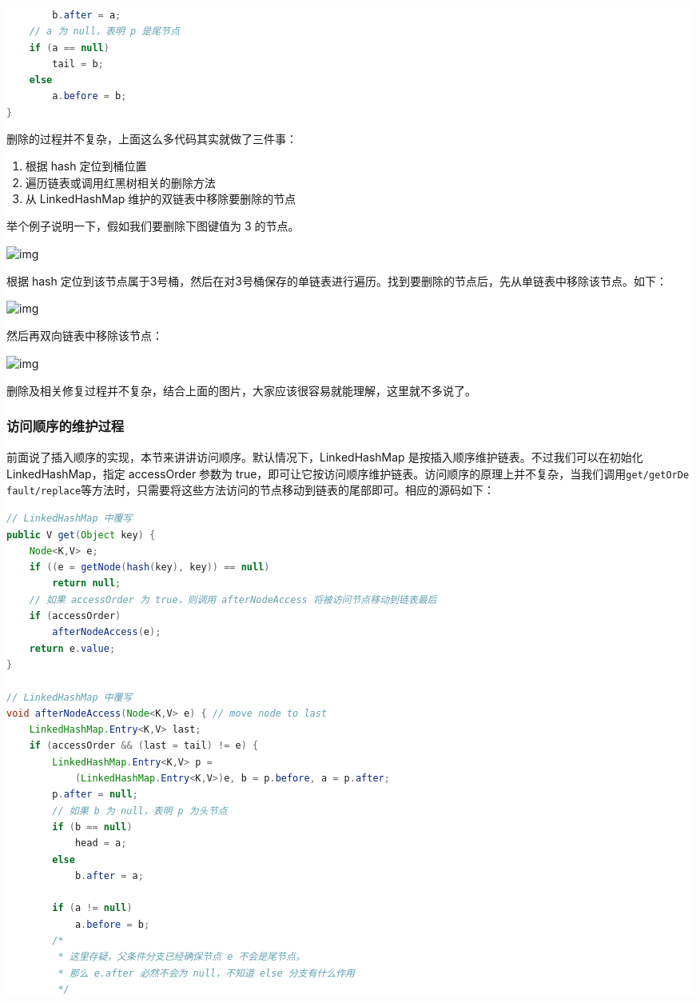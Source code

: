 ```java
        b.after = a;
    // a 为 null，表明 p 是尾节点
    if (a == null)
        tail = b;
    else
        a.before = b;
}
```

删除的过程并不复杂，上面这么多代码其实就做了三件事：

1. 根据 hash 定位到桶位置
2. 遍历链表或调用红黑树相关的删除方法
3. 从 LinkedHashMap 维护的双链表中移除要删除的节点

举个例子说明一下，假如我们要删除下图键值为 3 的节点。

![img](https://raw.githubusercontent.com/JourWon/image/master/LinkedHashMap(JDK1.8)源码解析/15166940421133.jpg)

根据 hash 定位到该节点属于3号桶，然后在对3号桶保存的单链表进行遍历。找到要删除的节点后，先从单链表中移除该节点。如下：

![img](https://raw.githubusercontent.com/JourWon/image/master/LinkedHashMap(JDK1.8)源码解析/15166934395217.jpg)

然后再双向链表中移除该节点：

![img](https://raw.githubusercontent.com/JourWon/image/master/LinkedHashMap(JDK1.8)源码解析/15166936737479.jpg)

删除及相关修复过程并不复杂，结合上面的图片，大家应该很容易就能理解，这里就不多说了。



###  访问顺序的维护过程

前面说了插入顺序的实现，本节来讲讲访问顺序。默认情况下，LinkedHashMap 是按插入顺序维护链表。不过我们可以在初始化 LinkedHashMap，指定 accessOrder 参数为 true，即可让它按访问顺序维护链表。访问顺序的原理上并不复杂，当我们调用`get/getOrDefault/replace`等方法时，只需要将这些方法访问的节点移动到链表的尾部即可。相应的源码如下：

```java
// LinkedHashMap 中覆写
public V get(Object key) {
    Node<K,V> e;
    if ((e = getNode(hash(key), key)) == null)
        return null;
    // 如果 accessOrder 为 true，则调用 afterNodeAccess 将被访问节点移动到链表最后
    if (accessOrder)
        afterNodeAccess(e);
    return e.value;
}

// LinkedHashMap 中覆写
void afterNodeAccess(Node<K,V> e) { // move node to last
    LinkedHashMap.Entry<K,V> last;
    if (accessOrder && (last = tail) != e) {
        LinkedHashMap.Entry<K,V> p =
            (LinkedHashMap.Entry<K,V>)e, b = p.before, a = p.after;
        p.after = null;
        // 如果 b 为 null，表明 p 为头节点
        if (b == null)
            head = a;
        else
            b.after = a;
            
        if (a != null)
            a.before = b;
        /*
         * 这里存疑，父条件分支已经确保节点 e 不会是尾节点，
         * 那么 e.after 必然不会为 null，不知道 else 分支有什么作用
         */
```